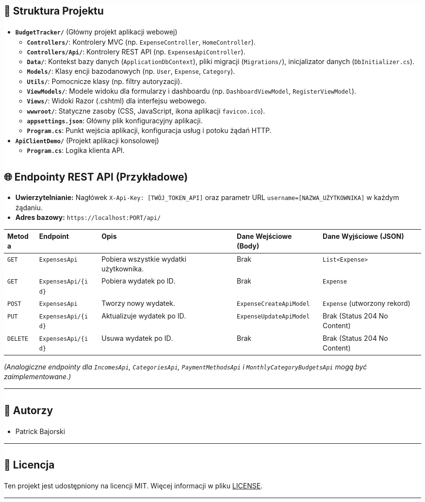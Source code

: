 ## 📂 Struktura Projektu

*   **`BudgetTracker/`** (Główny projekt aplikacji webowej)
    *   **`Controllers/`**: Kontrolery MVC (np. `ExpenseController`, `HomeController`).
    *   **`Controllers/Api/`**: Kontrolery REST API (np. `ExpensesApiController`).
    *   **`Data/`**: Kontekst bazy danych (`ApplicationDbContext`), pliki migracji (`Migrations/`), inicjalizator danych (`DbInitializer.cs`).
    *   **`Models/`**: Klasy encji bazodanowych (np. `User`, `Expense`, `Category`).
    *   **`Utils/`**: Pomocnicze klasy (np. filtry autoryzacji).
    *   **`ViewModels/`**: Modele widoku dla formularzy i dashboardu (np. `DashboardViewModel`, `RegisterViewModel`).
    *   **`Views/`**: Widoki Razor (.cshtml) dla interfejsu webowego.
    *   **`wwwroot/`**: Statyczne zasoby (CSS, JavaScript, ikona aplikacji `favicon.ico`).
    *   **`appsettings.json`**: Główny plik konfiguracyjny aplikacji.
    *   **`Program.cs`**: Punkt wejścia aplikacji, konfiguracja usług i potoku żądań HTTP.
*   **`ApiClientDemo/`** (Projekt aplikacji konsolowej)
    *   **`Program.cs`**: Logika klienta API.

## 🌐 Endpointy REST API (Przykładowe)

*   **Uwierzytelnianie:** Nagłówek `X-Api-Key: [TWÓJ_TOKEN_API]` oraz parametr URL `username=[NAZWA_UŻYTKOWNIKA]` w każdym żądaniu.
*   **Adres bazowy:** `https://localhost:PORT/api/`

| Metoda | Endpoint                 | Opis                                    | Dane Wejściowe (Body)                      | Dane Wyjściowe (JSON)                  |
| :----- | :----------------------- | :-------------------------------------- | :----------------------------------------- | :------------------------------------- |
| `GET`  | `ExpensesApi`            | Pobiera wszystkie wydatki użytkownika.  | Brak                                       | `List<Expense>`                        |
| `GET`  | `ExpensesApi/{id}`       | Pobiera wydatek po ID.                  | Brak                                       | `Expense`                              |
| `POST` | `ExpensesApi`            | Tworzy nowy wydatek.                    | `ExpenseCreateApiModel`                    | `Expense` (utworzony rekord)           |
| `PUT`  | `ExpensesApi/{id}`       | Aktualizuje wydatek po ID.              | `ExpenseUpdateApiModel`                    | Brak (Status 204 No Content)           |
| `DELETE` | `ExpensesApi/{id}`     | Usuwa wydatek po ID.                    | Brak                                       | Brak (Status 204 No Content)           |

*(Analogiczne endpointy dla `IncomesApi`, `CategoriesApi`, `PaymentMethodsApi` i `MonthlyCategoryBudgetsApi` mogą być zaimplementowane.)*

---

## 🤝 Autorzy

*   Patrick Bajorski

---

## 📄 Licencja

Ten projekt jest udostępniony na licencji MIT. Więcej informacji w pliku [LICENSE](LICENSE).

---